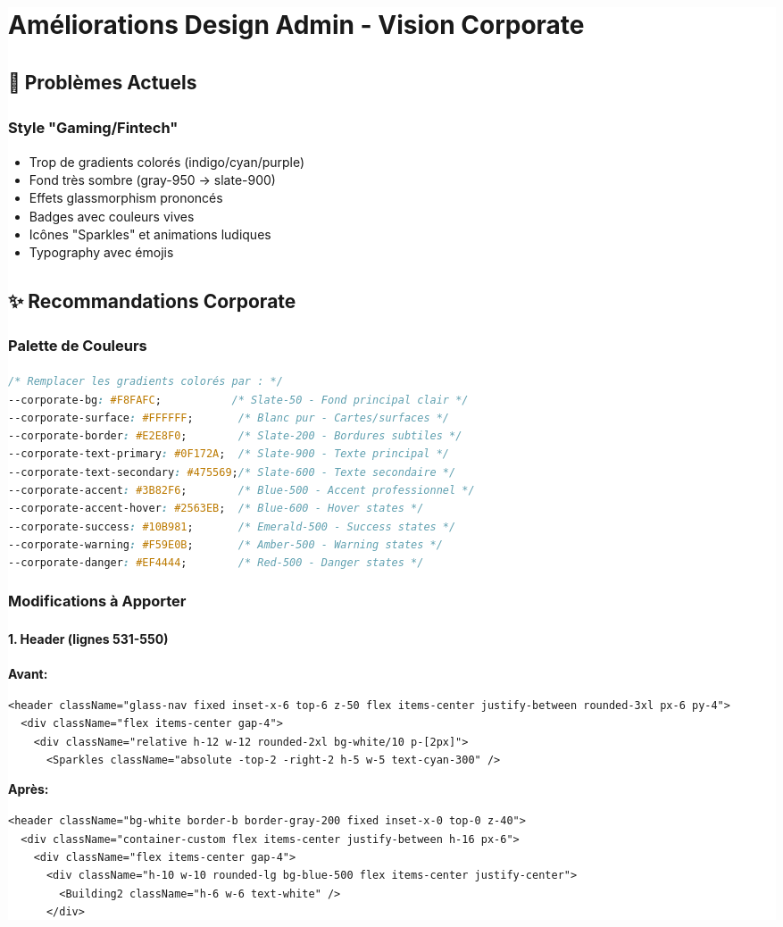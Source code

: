 # Améliorations Design Admin - Vision Corporate

## 🎨 Problèmes Actuels

### Style "Gaming/Fintech"
- Trop de gradients colorés (indigo/cyan/purple)
- Fond très sombre (gray-950 → slate-900)
- Effets glassmorphism prononcés
- Badges avec couleurs vives
- Icônes "Sparkles" et animations ludiques
- Typography avec émojis

## ✨ Recommandations Corporate

### Palette de Couleurs

```css
/* Remplacer les gradients colorés par : */
--corporate-bg: #F8FAFC;           /* Slate-50 - Fond principal clair */
--corporate-surface: #FFFFFF;       /* Blanc pur - Cartes/surfaces */
--corporate-border: #E2E8F0;        /* Slate-200 - Bordures subtiles */
--corporate-text-primary: #0F172A;  /* Slate-900 - Texte principal */
--corporate-text-secondary: #475569;/* Slate-600 - Texte secondaire */
--corporate-accent: #3B82F6;        /* Blue-500 - Accent professionnel */
--corporate-accent-hover: #2563EB;  /* Blue-600 - Hover states */
--corporate-success: #10B981;       /* Emerald-500 - Success states */
--corporate-warning: #F59E0B;       /* Amber-500 - Warning states */
--corporate-danger: #EF4444;        /* Red-500 - Danger states */
```

### Modifications à Apporter

#### 1. Header (lignes 531-550)
**Avant:**
```tsx
<header className="glass-nav fixed inset-x-6 top-6 z-50 flex items-center justify-between rounded-3xl px-6 py-4">
  <div className="flex items-center gap-4">
    <div className="relative h-12 w-12 rounded-2xl bg-white/10 p-[2px]">
      <Sparkles className="absolute -top-2 -right-2 h-5 w-5 text-cyan-300" />
```

**Après:**
```tsx
<header className="bg-white border-b border-gray-200 fixed inset-x-0 top-0 z-40">
  <div className="container-custom flex items-center justify-between h-16 px-6">
    <div className="flex items-center gap-4">
      <div className="h-10 w-10 rounded-lg bg-blue-500 flex items-center justify-center">
        <Building2 className="h-6 w-6 text-white" />
      </div>
```
